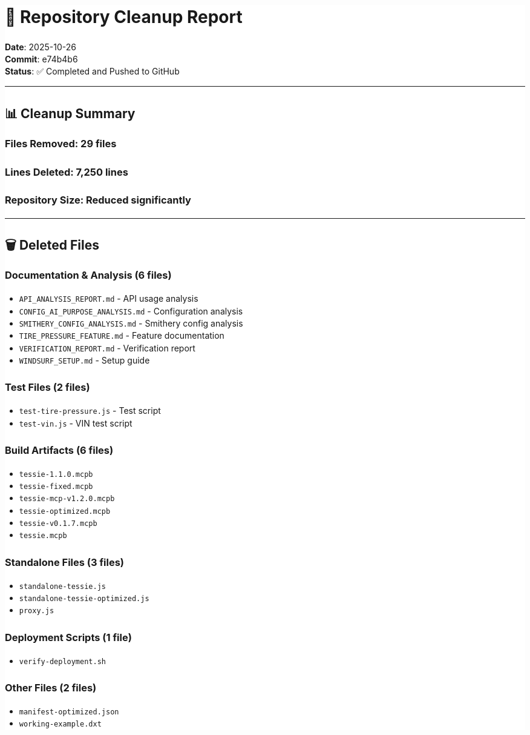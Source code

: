 # 🧹 Repository Cleanup Report

**Date**: 2025-10-26  
**Commit**: e74b4b6  
**Status**: ✅ Completed and Pushed to GitHub

---

## 📊 Cleanup Summary

### Files Removed: 29 files
### Lines Deleted: 7,250 lines
### Repository Size: Reduced significantly

---

## 🗑️ Deleted Files

### Documentation & Analysis (6 files)
- `API_ANALYSIS_REPORT.md` - API usage analysis
- `CONFIG_AI_PURPOSE_ANALYSIS.md` - Configuration analysis
- `SMITHERY_CONFIG_ANALYSIS.md` - Smithery config analysis
- `TIRE_PRESSURE_FEATURE.md` - Feature documentation
- `VERIFICATION_REPORT.md` - Verification report
- `WINDSURF_SETUP.md` - Setup guide

### Test Files (2 files)
- `test-tire-pressure.js` - Test script
- `test-vin.js` - VIN test script

### Build Artifacts (6 files)
- `tessie-1.1.0.mcpb`
- `tessie-fixed.mcpb`
- `tessie-mcp-v1.2.0.mcpb`
- `tessie-optimized.mcpb`
- `tessie-v0.1.7.mcpb`
- `tessie.mcpb`

### Standalone Files (3 files)
- `standalone-tessie.js`
- `standalone-tessie-optimized.js`
- `proxy.js`

### Deployment Scripts (1 file)
- `verify-deployment.sh`

### Other Files (2 files)
- `manifest-optimized.json`
- `working-example.dxt`
